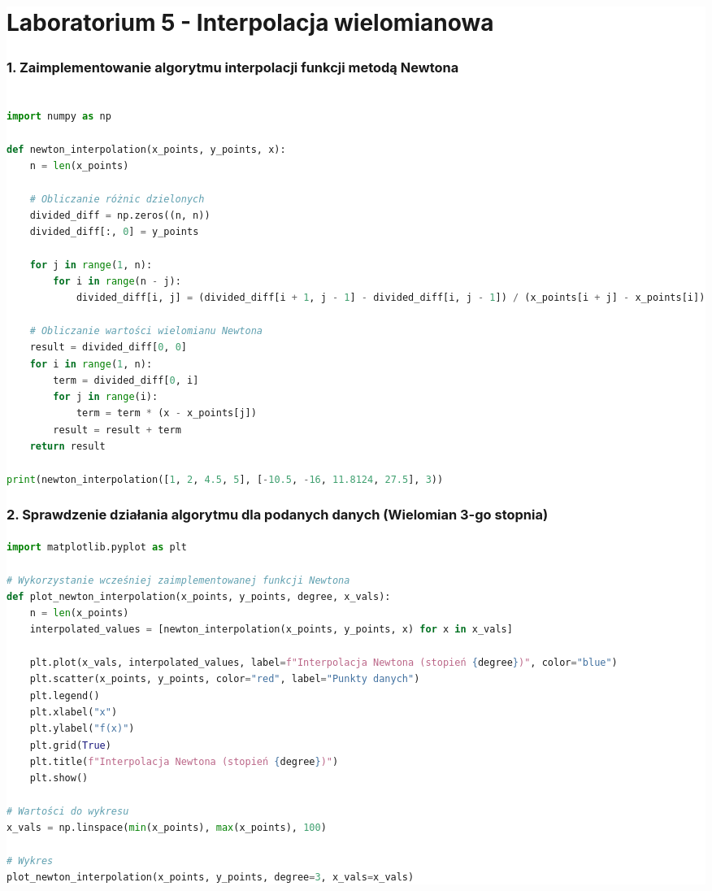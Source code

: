 
# Laboratorium 5 - Interpolacja wielomianowa

### 1. Zaimplementowanie algorytmu interpolacji funkcji metodą Newtona

```python

import numpy as np

def newton_interpolation(x_points, y_points, x):
    n = len(x_points)
    
    # Obliczanie różnic dzielonych
    divided_diff = np.zeros((n, n))
    divided_diff[:, 0] = y_points

    for j in range(1, n):
        for i in range(n - j):
            divided_diff[i, j] = (divided_diff[i + 1, j - 1] - divided_diff[i, j - 1]) / (x_points[i + j] - x_points[i])

    # Obliczanie wartości wielomianu Newtona
    result = divided_diff[0, 0]
    for i in range(1, n):
        term = divided_diff[0, i]
        for j in range(i):
            term = term * (x - x_points[j])
        result = result + term
    return result

print(newton_interpolation([1, 2, 4.5, 5], [-10.5, -16, 11.8124, 27.5], 3))
```

### 2. Sprawdzenie działania algorytmu dla podanych danych (Wielomian 3-go stopnia)

```python
import matplotlib.pyplot as plt

# Wykorzystanie wcześniej zaimplementowanej funkcji Newtona
def plot_newton_interpolation(x_points, y_points, degree, x_vals):
    n = len(x_points)
    interpolated_values = [newton_interpolation(x_points, y_points, x) for x in x_vals]

    plt.plot(x_vals, interpolated_values, label=f"Interpolacja Newtona (stopień {degree})", color="blue")
    plt.scatter(x_points, y_points, color="red", label="Punkty danych")
    plt.legend()
    plt.xlabel("x")
    plt.ylabel("f(x)")
    plt.grid(True)
    plt.title(f"Interpolacja Newtona (stopień {degree})")
    plt.show()

# Wartości do wykresu
x_vals = np.linspace(min(x_points), max(x_points), 100)

# Wykres
plot_newton_interpolation(x_points, y_points, degree=3, x_vals=x_vals)
```
